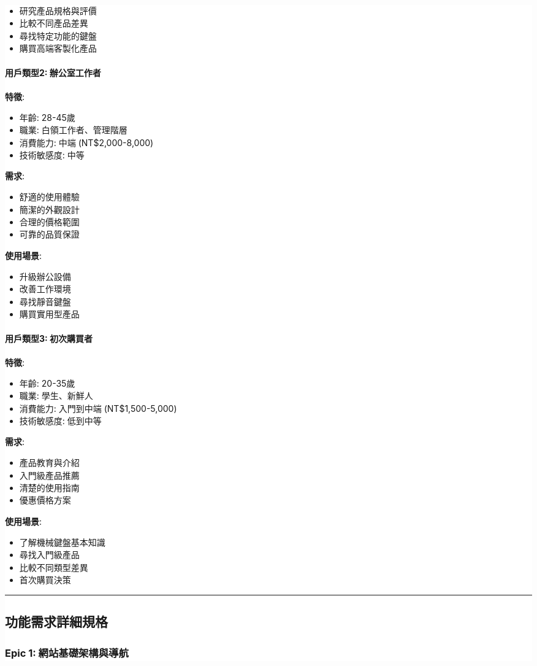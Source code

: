 - 研究產品規格與評價
- 比較不同產品差異
- 尋找特定功能的鍵盤
- 購買高端客製化產品

#### 用戶類型2: 辦公室工作者

**特徵**:

- 年齡: 28-45歲
- 職業: 白領工作者、管理階層
- 消費能力: 中端 (NT$2,000-8,000)
- 技術敏感度: 中等

**需求**:

- 舒適的使用體驗
- 簡潔的外觀設計
- 合理的價格範圍
- 可靠的品質保證

**使用場景**:

- 升級辦公設備
- 改善工作環境
- 尋找靜音鍵盤
- 購買實用型產品

#### 用戶類型3: 初次購買者

**特徵**:

- 年齡: 20-35歲
- 職業: 學生、新鮮人
- 消費能力: 入門到中端 (NT$1,500-5,000)
- 技術敏感度: 低到中等

**需求**:

- 產品教育與介紹
- 入門級產品推薦
- 清楚的使用指南
- 優惠價格方案

**使用場景**:

- 了解機械鍵盤基本知識
- 尋找入門級產品
- 比較不同類型差異
- 首次購買決策

---

## 功能需求詳細規格

### Epic 1: 網站基礎架構與導航
